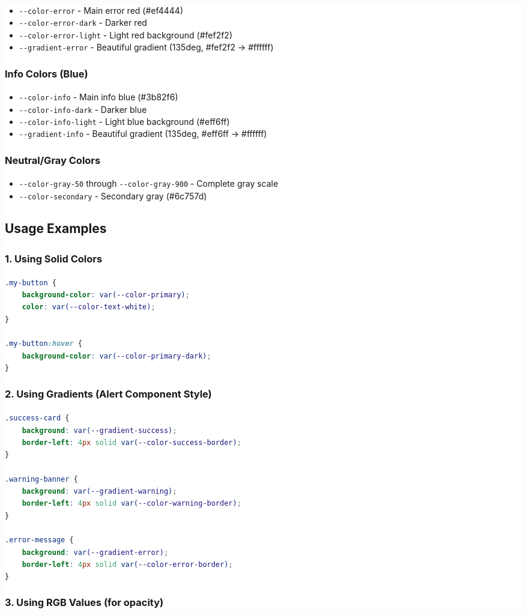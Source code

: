 - `--color-error` - Main error red (#ef4444)
- `--color-error-dark` - Darker red
- `--color-error-light` - Light red background (#fef2f2)
- `--gradient-error` - Beautiful gradient (135deg, #fef2f2 → #ffffff)

### Info Colors (Blue)

- `--color-info` - Main info blue (#3b82f6)
- `--color-info-dark` - Darker blue
- `--color-info-light` - Light blue background (#eff6ff)
- `--gradient-info` - Beautiful gradient (135deg, #eff6ff → #ffffff)

### Neutral/Gray Colors

- `--color-gray-50` through `--color-gray-900` - Complete gray scale
- `--color-secondary` - Secondary gray (#6c757d)

## Usage Examples

### 1. Using Solid Colors

```css
.my-button {
    background-color: var(--color-primary);
    color: var(--color-text-white);
}

.my-button:hover {
    background-color: var(--color-primary-dark);
}
```

### 2. Using Gradients (Alert Component Style)

```css
.success-card {
    background: var(--gradient-success);
    border-left: 4px solid var(--color-success-border);
}

.warning-banner {
    background: var(--gradient-warning);
    border-left: 4px solid var(--color-warning-border);
}

.error-message {
    background: var(--gradient-error);
    border-left: 4px solid var(--color-error-border);
}
```

### 3. Using RGB Values (for opacity)
